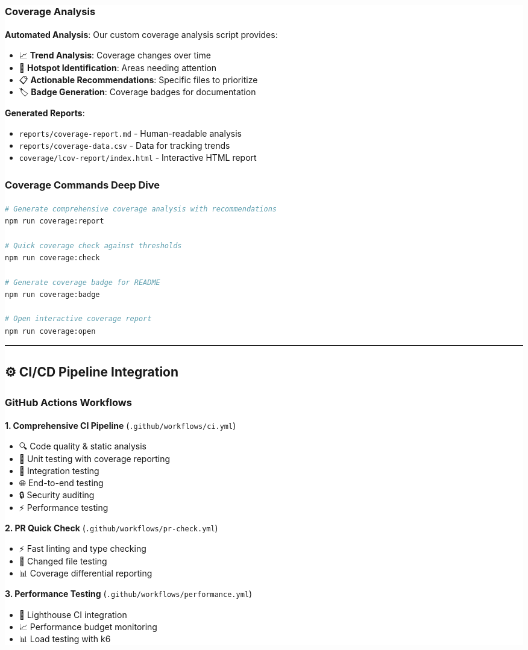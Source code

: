 ### Coverage Analysis

**Automated Analysis**: Our custom coverage analysis script provides:

- 📈 **Trend Analysis**: Coverage changes over time
- 🎯 **Hotspot Identification**: Areas needing attention
- 📋 **Actionable Recommendations**: Specific files to prioritize
- 🏷️ **Badge Generation**: Coverage badges for documentation

**Generated Reports**:
- `reports/coverage-report.md` - Human-readable analysis
- `reports/coverage-data.csv` - Data for tracking trends
- `coverage/lcov-report/index.html` - Interactive HTML report

### Coverage Commands Deep Dive

```bash
# Generate comprehensive coverage analysis with recommendations
npm run coverage:report

# Quick coverage check against thresholds
npm run coverage:check

# Generate coverage badge for README
npm run coverage:badge

# Open interactive coverage report
npm run coverage:open
```

---

## ⚙️ CI/CD Pipeline Integration

### GitHub Actions Workflows

**1. Comprehensive CI Pipeline** (`.github/workflows/ci.yml`)
- 🔍 Code quality & static analysis
- 🧪 Unit testing with coverage reporting
- 🔗 Integration testing
- 🌐 End-to-end testing
- 🔒 Security auditing
- ⚡ Performance testing

**2. PR Quick Check** (`.github/workflows/pr-check.yml`)
- ⚡ Fast linting and type checking
- 🧪 Changed file testing
- 📊 Coverage differential reporting

**3. Performance Testing** (`.github/workflows/performance.yml`)
- 🚀 Lighthouse CI integration
- 📈 Performance budget monitoring
- 📊 Load testing with k6
